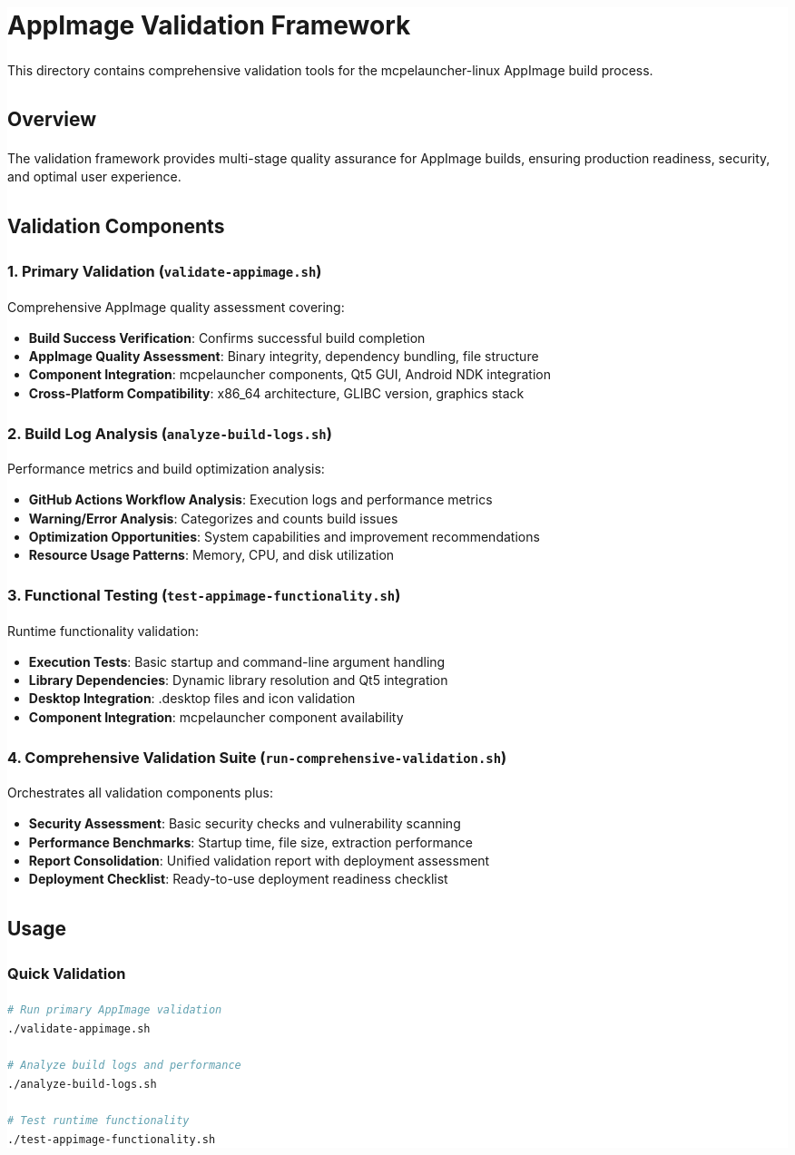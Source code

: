 # AppImage Validation Framework

This directory contains comprehensive validation tools for the mcpelauncher-linux AppImage build process.

## Overview

The validation framework provides multi-stage quality assurance for AppImage builds, ensuring production readiness, security, and optimal user experience.

## Validation Components

### 1. Primary Validation (`validate-appimage.sh`)
Comprehensive AppImage quality assessment covering:
- **Build Success Verification**: Confirms successful build completion
- **AppImage Quality Assessment**: Binary integrity, dependency bundling, file structure
- **Component Integration**: mcpelauncher components, Qt5 GUI, Android NDK integration
- **Cross-Platform Compatibility**: x86_64 architecture, GLIBC version, graphics stack

### 2. Build Log Analysis (`analyze-build-logs.sh`)
Performance metrics and build optimization analysis:
- **GitHub Actions Workflow Analysis**: Execution logs and performance metrics
- **Warning/Error Analysis**: Categorizes and counts build issues
- **Optimization Opportunities**: System capabilities and improvement recommendations
- **Resource Usage Patterns**: Memory, CPU, and disk utilization

### 3. Functional Testing (`test-appimage-functionality.sh`)
Runtime functionality validation:
- **Execution Tests**: Basic startup and command-line argument handling
- **Library Dependencies**: Dynamic library resolution and Qt5 integration
- **Desktop Integration**: .desktop files and icon validation
- **Component Integration**: mcpelauncher component availability

### 4. Comprehensive Validation Suite (`run-comprehensive-validation.sh`)
Orchestrates all validation components plus:
- **Security Assessment**: Basic security checks and vulnerability scanning
- **Performance Benchmarks**: Startup time, file size, extraction performance
- **Report Consolidation**: Unified validation report with deployment assessment
- **Deployment Checklist**: Ready-to-use deployment readiness checklist

## Usage

### Quick Validation
```bash
# Run primary AppImage validation
./validate-appimage.sh

# Analyze build logs and performance
./analyze-build-logs.sh

# Test runtime functionality
./test-appimage-functionality.sh
```
